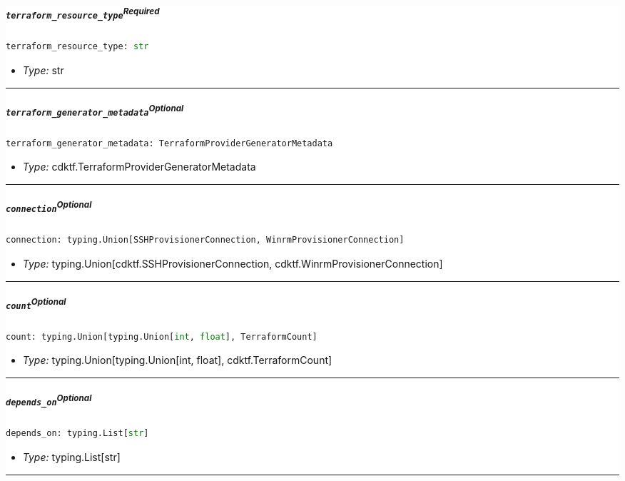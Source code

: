 ##### `terraform_resource_type`<sup>Required</sup> <a name="terraform_resource_type" id="@cdktf/provider-dns.nsRecordSet.NsRecordSet.property.terraformResourceType"></a>

```python
terraform_resource_type: str
```

- *Type:* str

---

##### `terraform_generator_metadata`<sup>Optional</sup> <a name="terraform_generator_metadata" id="@cdktf/provider-dns.nsRecordSet.NsRecordSet.property.terraformGeneratorMetadata"></a>

```python
terraform_generator_metadata: TerraformProviderGeneratorMetadata
```

- *Type:* cdktf.TerraformProviderGeneratorMetadata

---

##### `connection`<sup>Optional</sup> <a name="connection" id="@cdktf/provider-dns.nsRecordSet.NsRecordSet.property.connection"></a>

```python
connection: typing.Union[SSHProvisionerConnection, WinrmProvisionerConnection]
```

- *Type:* typing.Union[cdktf.SSHProvisionerConnection, cdktf.WinrmProvisionerConnection]

---

##### `count`<sup>Optional</sup> <a name="count" id="@cdktf/provider-dns.nsRecordSet.NsRecordSet.property.count"></a>

```python
count: typing.Union[typing.Union[int, float], TerraformCount]
```

- *Type:* typing.Union[typing.Union[int, float], cdktf.TerraformCount]

---

##### `depends_on`<sup>Optional</sup> <a name="depends_on" id="@cdktf/provider-dns.nsRecordSet.NsRecordSet.property.dependsOn"></a>

```python
depends_on: typing.List[str]
```

- *Type:* typing.List[str]

---
